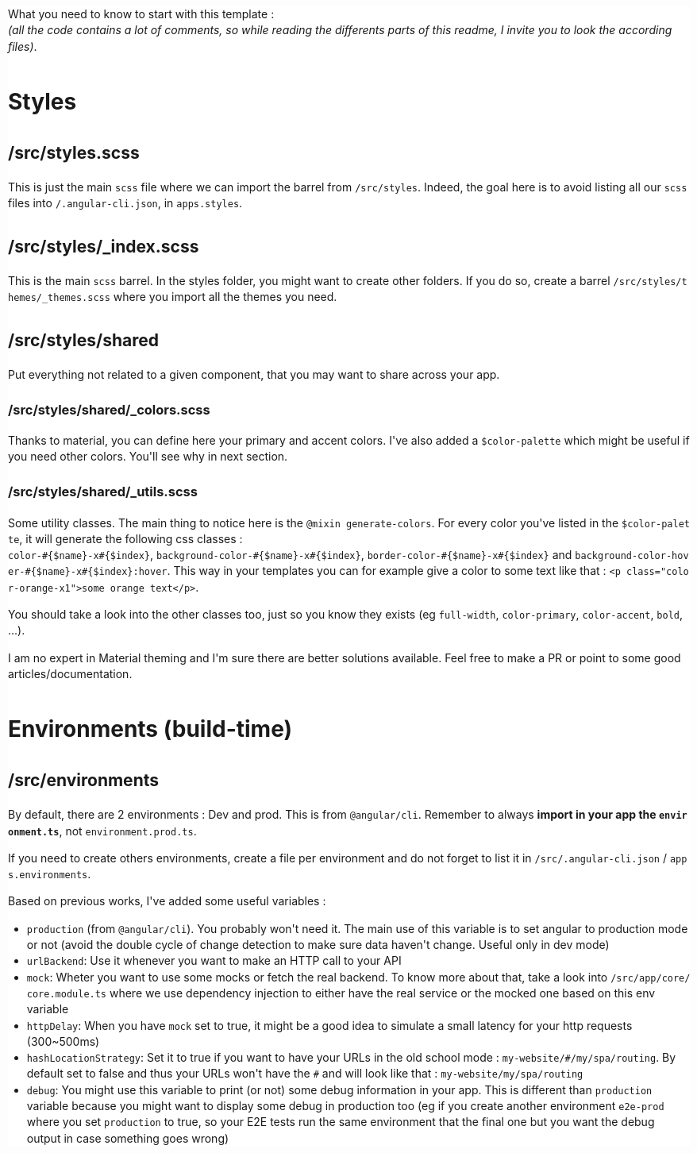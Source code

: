 What you need to know to start with this template :  
*(all the code contains a lot of comments, so while reading the differents parts of this readme, I invite you to look the according files)*.

# Styles
## /src/styles.scss
This is just the main `scss` file where we can import the barrel from `/src/styles`. Indeed, the goal here is to avoid listing all our `scss` files into `/.angular-cli.json`, in `apps.styles`.

## /src/styles/_index.scss
This is the main `scss` barrel. In the styles folder, you might want to create other folders. If you do so, create a barrel `/src/styles/themes/_themes.scss` where you import all the themes you need.

## /src/styles/shared
Put everything not related to a given component, that you may want to share across your app.

### /src/styles/shared/_colors.scss
Thanks to material, you can define here your primary and accent colors. I've also added a `$color-palette` which might be useful if you need other colors. You'll see why in next section.

### /src/styles/shared/_utils.scss
Some utility classes. The main thing to notice here is the `@mixin generate-colors`. For every color you've listed in the `$color-palette`, it will generate the following css classes :  
`color-#{$name}-x#{$index}`, `background-color-#{$name}-x#{$index}`, `border-color-#{$name}-x#{$index}` and `background-color-hover-#{$name}-x#{$index}:hover`. This way in your templates you can for example give a color to some text like that : `<p class="color-orange-x1">some orange text</p>`.  

You should take a look into the other classes too, just so you know they exists (eg `full-width`, `color-primary`, `color-accent`, `bold`, ...).  

I am no expert in Material theming and I'm sure there are better solutions available. Feel free to make a PR or point to some good articles/documentation.

# Environments (build-time)
## /src/environments
By default, there are 2 environments : Dev and prod. This is from `@angular/cli`. Remember to always **import in your app the `environment.ts`**, not `environment.prod.ts`.  

If you need to create others environments, create a file per environment and do not forget to list it in `/src/.angular-cli.json` / `apps.environments`.   

Based on previous works, I've added some useful variables :
 - `production` (from `@angular/cli`). You probably won't need it. The main use of this variable is to set angular to production mode or not (avoid the double cycle of change detection to make sure data haven't change. Useful only in dev mode)  
 - `urlBackend`: Use it whenever you want to make an HTTP call to your API  
 - `mock`: Wheter you want to use some mocks or fetch the real backend. To know more about that, take a look into `/src/app/core/core.module.ts` where we use dependency injection to either have the real service or the mocked one based on this env variable  
 - `httpDelay`: When you have `mock` set to true, it might be a good idea to simulate a small latency for your http requests (300~500ms)  
 - `hashLocationStrategy`: Set it to true if you want to have your URLs in the old school mode : `my-website/#/my/spa/routing`. By default set to false and thus your URLs won't have the `#` and will look like that : `my-website/my/spa/routing`  
 - `debug`: You might use this variable to print (or not) some debug information in your app. This is different than `production` variable because you might want to display some debug in production too (eg if you create another environment `e2e-prod` where you set `production` to true, so your E2E tests run the same environment that the final one but you want the debug output in case something goes wrong)  
